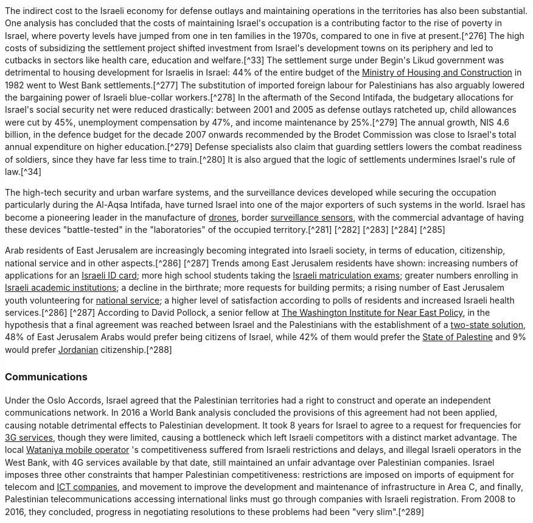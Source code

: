 The indirect cost to the Israeli economy for defense outlays and maintaining operations in the territories has also been substantial. One analysis has concluded that the costs of maintaining Israel's occupation is a contributing factor to the rise of poverty in Israel, where poverty levels have jumped from one in ten families in the 1970s, compared to one in five at present.[^276] The high costs of subsidizing the settlement project shifted investment from Israel's development towns on its periphery and led to cutbacks in sectors like health care, education and welfare.[^33] The settlement surge under Begin's Likud government was detrimental to housing development for Israelis in Israel: 44% of the entire budget of the [Ministry of Housing and Construction](https://en.m.wikipedia.org/wiki/Ministry_of_Construction_\(Israel\) "Ministry of Construction (Israel)") in 1982 went to West Bank settlements.[^277] The substitution of imported foreign labour for Palestinians has also arguably lowered the bargaining power of Israeli blue-collar workers.[^278] In the aftermath of the Second Intifada, the budgetary allocations for Israel's social security net were reduced drastically: between 2001 and 2005 as defense outlays ratcheted up, child allowances were cut by 45%, unemployment compensation by 47%, and income maintenance by 25%.[^279] The annual growth, NIS 4.6 billion, in the defence budget for the decade 2007 onwards recommended by the Brodet Commission was close to Israel's total annual expenditure on higher education.[^279] Defense specialists also claim that guarding settlers lowers the combat readiness of soldiers, since they have far less time to train.[^280] It is also argued that the logic of settlements undermines Israel's rule of law.[^34]

The high-tech security and urban warfare systems, and the surveillance devices developed while securing the occupation particularly during the Al-Aqsa Intifada, have turned Israel into one of the major exporters of such systems in the world. Israel has become a pioneering leader in the manufacture of [drones](https://en.m.wikipedia.org/wiki/Unmanned_aerial_vehicle "Unmanned aerial vehicle"), border [surveillance sensors](https://en.m.wikipedia.org/wiki/Sensor "Sensor"), with the commercial advantage of having these devices "battle-tested" in the "laboratories" of the occupied territory.[^281] [^282] [^283] [^284] [^285]

Arab residents of East Jerusalem are increasingly becoming integrated into Israeli society, in terms of education, citizenship, national service and in other aspects.[^286] [^287] Trends among East Jerusalem residents have shown: increasing numbers of applications for an [Israeli ID card](https://en.m.wikipedia.org/wiki/Israeli_identity_card "Israeli identity card"); more high school students taking the [Israeli matriculation exams](https://en.m.wikipedia.org/wiki/Bagrut_certificate "Bagrut certificate"); greater numbers enrolling in [Israeli academic institutions](https://en.m.wikipedia.org/wiki/Higher_education_in_Israel "Higher education in Israel"); a decline in the birthrate; more requests for building permits; a rising number of East Jerusalem youth volunteering for [national service](https://en.m.wikipedia.org/wiki/Sherut_Leumi "Sherut Leumi"); a higher level of satisfaction according to polls of residents and increased Israeli health services.[^286] [^287] According to David Pollock, a senior fellow at [The Washington Institute for Near East Policy](https://en.m.wikipedia.org/wiki/The_Washington_Institute_for_Near_East_Policy "The Washington Institute for Near East Policy"), in the hypothesis that a final agreement was reached between Israel and the Palestinians with the establishment of a [two-state solution](https://en.m.wikipedia.org/wiki/Two-state_solution "Two-state solution"), 48% of East Jerusalem Arabs would prefer being citizens of Israel, while 42% of them would prefer the [State of Palestine](https://en.m.wikipedia.org/wiki/State_of_Palestine "State of Palestine") and 9% would prefer [Jordanian](https://en.m.wikipedia.org/wiki/Jordan "Jordan") citizenship.[^288]

### Communications

Under the Oslo Accords, Israel agreed that the Palestinian territories had a right to construct and operate an independent communications network. In 2016 a World Bank analysis concluded the provisions of this agreement had not been applied, causing notable detrimental effects to Palestinian development. It took 8 years for Israel to agree to a request for frequencies for [3G services](https://en.m.wikipedia.org/wiki/Broadband "Broadband"), though they were limited, causing a bottleneck which left Israeli competitors with a distinct market advantage. The local [Wataniya mobile operator](https://en.m.wikipedia.org/wiki/Wataniya_Mobile "Wataniya Mobile") 's competitiveness suffered from Israeli restrictions and delays, and illegal Israeli operators in the West Bank, with 4G services available by that date, still maintained an unfair advantage over Palestinian companies. Israel imposes three other constraints that hamper Palestinian competitiveness: restrictions are imposed on imports of equipment for telecom and [ICT companies](https://en.m.wikipedia.org/wiki/Information_and_communications_technology "Information and communications technology"), and movement to improve the development and maintenance of infrastructure in Area C, and finally, Palestinian telecommunications accessing international links must go through companies with Israeli registration. From 2008 to 2016, they concluded, progress in negotiating resolutions to these problems had been "very slim".[^289]
